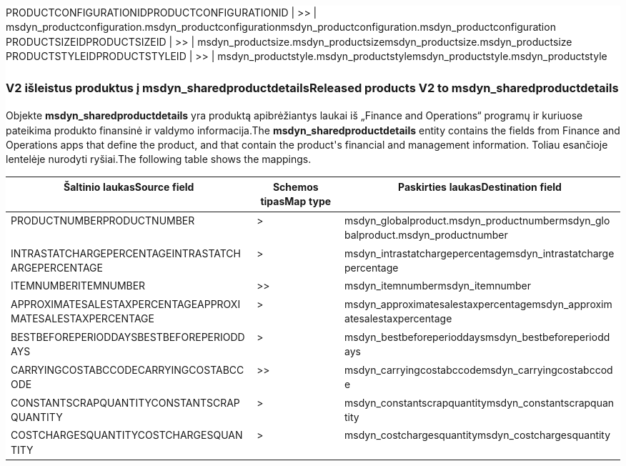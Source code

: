 <span data-ttu-id="6514c-224">PRODUCTCONFIGURATIONID</span><span class="sxs-lookup"><span data-stu-id="6514c-224">PRODUCTCONFIGURATIONID</span></span> | >> | <span data-ttu-id="6514c-225">msdyn_productconfiguration.msdyn_productconfiguration</span><span class="sxs-lookup"><span data-stu-id="6514c-225">msdyn_productconfiguration.msdyn_productconfiguration</span></span>
<span data-ttu-id="6514c-226">PRODUCTSIZEID</span><span class="sxs-lookup"><span data-stu-id="6514c-226">PRODUCTSIZEID</span></span> | >> | <span data-ttu-id="6514c-227">msdyn_productsize.msdyn_productsize</span><span class="sxs-lookup"><span data-stu-id="6514c-227">msdyn_productsize.msdyn_productsize</span></span>
<span data-ttu-id="6514c-228">PRODUCTSTYLEID</span><span class="sxs-lookup"><span data-stu-id="6514c-228">PRODUCTSTYLEID</span></span> | >> | <span data-ttu-id="6514c-229">msdyn_productstyle.msdyn_productstyle</span><span class="sxs-lookup"><span data-stu-id="6514c-229">msdyn_productstyle.msdyn_productstyle</span></span>

### <a name="released-products-v2-to-msdyn_sharedproductdetails"></a><span data-ttu-id="6514c-230">V2 išleistus produktus į msdyn\_sharedproductdetails</span><span class="sxs-lookup"><span data-stu-id="6514c-230">Released products V2 to msdyn\_sharedproductdetails</span></span>

<span data-ttu-id="6514c-231">Objekte **msdyn\_sharedproductdetails** yra produktą apibrėžiantys laukai iš „Finance and Operations“ programų ir kuriuose pateikima produkto finansinė ir valdymo informacija.</span><span class="sxs-lookup"><span data-stu-id="6514c-231">The **msdyn\_sharedproductdetails** entity contains the fields from Finance and Operations apps that define the product, and that contain the product's financial and management information.</span></span> <span data-ttu-id="6514c-232">Toliau esančioje lentelėje nurodyti ryšiai.</span><span class="sxs-lookup"><span data-stu-id="6514c-232">The following table shows the mappings.</span></span>

<span data-ttu-id="6514c-233">Šaltinio laukas</span><span class="sxs-lookup"><span data-stu-id="6514c-233">Source field</span></span> | <span data-ttu-id="6514c-234">Schemos tipas</span><span class="sxs-lookup"><span data-stu-id="6514c-234">Map type</span></span> | <span data-ttu-id="6514c-235">Paskirties laukas</span><span class="sxs-lookup"><span data-stu-id="6514c-235">Destination field</span></span>
---|---|---
<span data-ttu-id="6514c-236">PRODUCTNUMBER</span><span class="sxs-lookup"><span data-stu-id="6514c-236">PRODUCTNUMBER</span></span> | > | <span data-ttu-id="6514c-237">msdyn_globalproduct.msdyn_productnumber</span><span class="sxs-lookup"><span data-stu-id="6514c-237">msdyn_globalproduct.msdyn_productnumber</span></span>
<span data-ttu-id="6514c-238">INTRASTATCHARGEPERCENTAGE</span><span class="sxs-lookup"><span data-stu-id="6514c-238">INTRASTATCHARGEPERCENTAGE</span></span> | > | <span data-ttu-id="6514c-239">msdyn_intrastatchargepercentage</span><span class="sxs-lookup"><span data-stu-id="6514c-239">msdyn_intrastatchargepercentage</span></span>
<span data-ttu-id="6514c-240">ITEMNUMBER</span><span class="sxs-lookup"><span data-stu-id="6514c-240">ITEMNUMBER</span></span> | >> | <span data-ttu-id="6514c-241">msdyn_itemnumber</span><span class="sxs-lookup"><span data-stu-id="6514c-241">msdyn_itemnumber</span></span>
<span data-ttu-id="6514c-242">APPROXIMATESALESTAXPERCENTAGE</span><span class="sxs-lookup"><span data-stu-id="6514c-242">APPROXIMATESALESTAXPERCENTAGE</span></span> | > | <span data-ttu-id="6514c-243">msdyn_approximatesalestaxpercentage</span><span class="sxs-lookup"><span data-stu-id="6514c-243">msdyn_approximatesalestaxpercentage</span></span>
<span data-ttu-id="6514c-244">BESTBEFOREPERIODDAYS</span><span class="sxs-lookup"><span data-stu-id="6514c-244">BESTBEFOREPERIODDAYS</span></span> | > | <span data-ttu-id="6514c-245">msdyn_bestbeforeperioddays</span><span class="sxs-lookup"><span data-stu-id="6514c-245">msdyn_bestbeforeperioddays</span></span>
<span data-ttu-id="6514c-246">CARRYINGCOSTABCCODE</span><span class="sxs-lookup"><span data-stu-id="6514c-246">CARRYINGCOSTABCCODE</span></span> | >> | <span data-ttu-id="6514c-247">msdyn_carryingcostabccode</span><span class="sxs-lookup"><span data-stu-id="6514c-247">msdyn_carryingcostabccode</span></span>
<span data-ttu-id="6514c-248">CONSTANTSCRAPQUANTITY</span><span class="sxs-lookup"><span data-stu-id="6514c-248">CONSTANTSCRAPQUANTITY</span></span> | > | <span data-ttu-id="6514c-249">msdyn_constantscrapquantity</span><span class="sxs-lookup"><span data-stu-id="6514c-249">msdyn_constantscrapquantity</span></span>
<span data-ttu-id="6514c-250">COSTCHARGESQUANTITY</span><span class="sxs-lookup"><span data-stu-id="6514c-250">COSTCHARGESQUANTITY</span></span> | > | <span data-ttu-id="6514c-251">msdyn_costchargesquantity</span><span class="sxs-lookup"><span data-stu-id="6514c-251">msdyn_costchargesquantity</span></span>